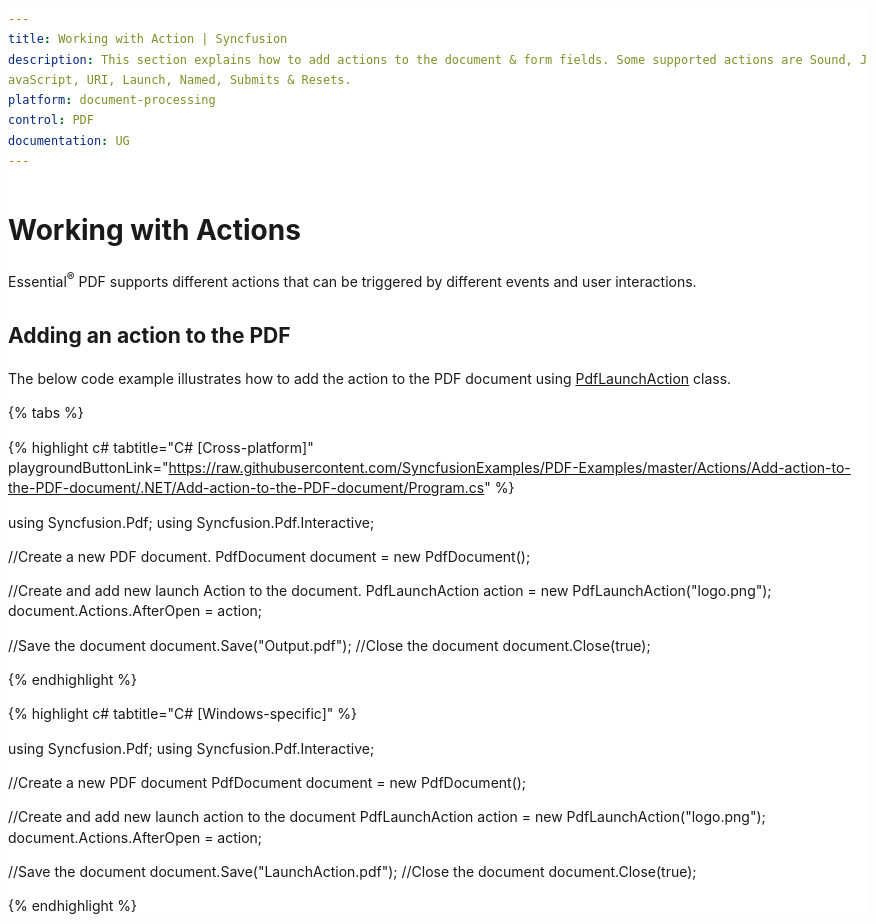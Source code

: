 ```yaml
---
title: Working with Action | Syncfusion
description: This section explains how to add actions to the document & form fields. Some supported actions are Sound, JavaScript, URI, Launch, Named, Submits & Resets.
platform: document-processing
control: PDF
documentation: UG
---
```

# Working with Actions

Essential<sup>&reg;</sup> PDF supports different actions that can be triggered by different events and user interactions.

## Adding an action to the PDF

The below code example illustrates how to add the action to the PDF document using [PdfLaunchAction](https://help.syncfusion.com/cr/document-processing/Syncfusion.Pdf.Interactive.PdfLaunchAction.html) class. 

{% tabs %}

{% highlight c# tabtitle="C# [Cross-platform]" playgroundButtonLink="https://raw.githubusercontent.com/SyncfusionExamples/PDF-Examples/master/Actions/Add-action-to-the-PDF-document/.NET/Add-action-to-the-PDF-document/Program.cs" %}

using Syncfusion.Pdf;
using Syncfusion.Pdf.Interactive;

//Create a new PDF document.
PdfDocument document = new PdfDocument();

//Create and add new launch Action to the document.
PdfLaunchAction action = new PdfLaunchAction("logo.png");
document.Actions.AfterOpen = action;

//Save the document
document.Save("Output.pdf");
//Close the document
document.Close(true);

{% endhighlight %}

{% highlight c# tabtitle="C# [Windows-specific]" %}

using Syncfusion.Pdf;
using Syncfusion.Pdf.Interactive;

//Create a new PDF document
PdfDocument document = new PdfDocument();

//Create and add new launch action to the document
PdfLaunchAction action = new PdfLaunchAction("logo.png");
document.Actions.AfterOpen = action;

//Save the document
document.Save("LaunchAction.pdf");
//Close the document
document.Close(true);

{% endhighlight %}
